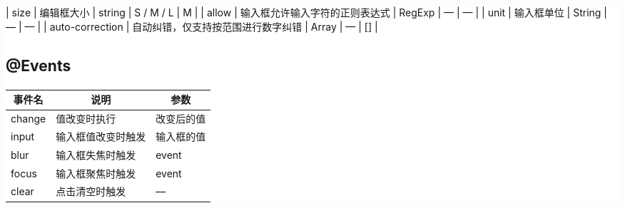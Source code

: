 | size            | 编辑框大小                                                              | string          | S / M / L | M      |
| allow           | 输入框允许输入字符的正则表达式                                          | RegExp          | —         | —      |
| unit            | 输入框单位                                                              | String          | —         | —      |
| auto-correction | 自动纠错，仅支持按范围进行数字纠错                                      | Array           | —         | []     |

## @Events

| 事件名 | 说明               | 参数       |
| ------ | ------------------ | ---------- |
| change | 值改变时执行       | 改变后的值 |
| input  | 输入框值改变时触发 | 输入框的值 |
| blur   | 输入框失焦时触发   | event      |
| focus  | 输入框聚焦时触发   | event      |
| clear  | 点击清空时触发     | —          |
